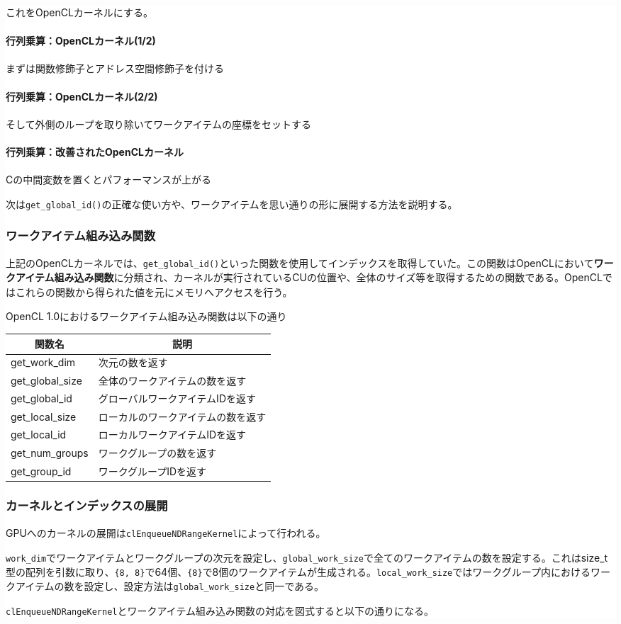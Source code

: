 <script src="https://gist.github.com/Cra2yPierr0t/c675d5d4cb33d651e5d7bac55f6dd446.js"></script>
これをOpenCLカーネルにする。
#### 行列乗算：OpenCLカーネル(1/2)
まずは関数修飾子とアドレス空間修飾子を付ける
<script src="https://gist.github.com/Cra2yPierr0t/fd60991ad35739f2f4ca98d90cb0acb1.js"></script>

#### 行列乗算：OpenCLカーネル(2/2)
そして外側のループを取り除いてワークアイテムの座標をセットする
<script src="https://gist.github.com/Cra2yPierr0t/46aeacf5ed6c20df69cd6d9323880f6c.js"></script>

#### 行列乗算：改善されたOpenCLカーネル
Cの中間変数を置くとパフォーマンスが上がる
<script src="https://gist.github.com/Cra2yPierr0t/0ce11ace3b0ba6dac616e82eef836185.js"></script>

次は`get_global_id()`の正確な使い方や、ワークアイテムを思い通りの形に展開する方法を説明する。

###  ワークアイテム組み込み関数
上記のOpenCLカーネルでは、`get_global_id()`といった関数を使用してインデックスを取得していた。この関数はOpenCLにおいて**ワークアイテム組み込み関数**に分類され、カーネルが実行されているCUの位置や、全体のサイズ等を取得するための関数である。OpenCLではこれらの関数から得られた値を元にメモリへアクセスを行う。

OpenCL 1.0におけるワークアイテム組み込み関数は以下の通り

| 関数名 | 説明 |
| ----- | --- |
| get_work_dim | 次元の数を返す |
| get_global_size | 全体のワークアイテムの数を返す |
| get_global_id | グローバルワークアイテムIDを返す |
| get_local_size | ローカルのワークアイテムの数を返す |
| get_local_id | ローカルワークアイテムIDを返す |
| get_num_groups | ワークグループの数を返す |
| get_group_id | ワークグループIDを返す |

### カーネルとインデックスの展開
GPUへのカーネルの展開は`clEnqueueNDRangeKernel`によって行われる。
<script src="https://gist.github.com/Cra2yPierr0t/dae3a8580d89f38bea0defa9fe1ee76c.js"></script>

`work_dim`でワークアイテムとワークグループの次元を設定し、`global_work_size`で全てのワークアイテムの数を設定する。これはsize_t型の配列を引数に取り、`{8, 8}`で64個、`{8}`で8個のワークアイテムが生成される。`local_work_size`ではワークグループ内におけるワークアイテムの数を設定し、設定方法は`global_work_size`と同一である。

`clEnqueueNDRangeKernel`とワークアイテム組み込み関数の対応を図式すると以下の通りになる。
